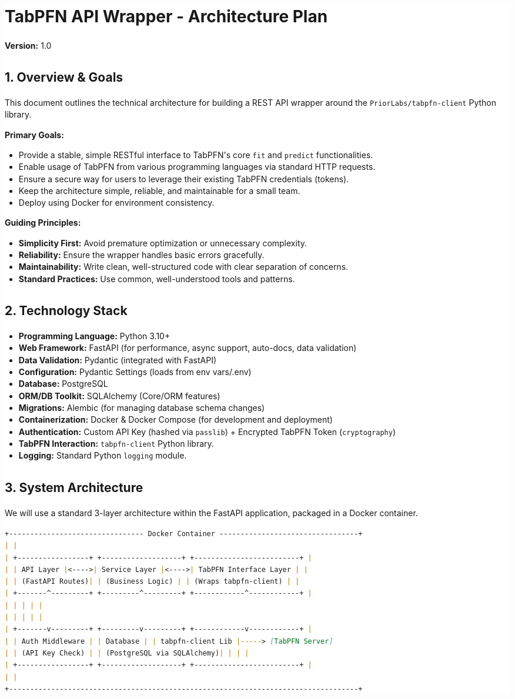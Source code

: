 # TabPFN API Wrapper - Architecture Plan

**Version:** 1.0

## 1. Overview & Goals

This document outlines the technical architecture for building a REST API wrapper around the `PriorLabs/tabpfn-client` Python library.

**Primary Goals:**

*   Provide a stable, simple RESTful interface to TabPFN's core `fit` and `predict` functionalities.
*   Enable usage of TabPFN from various programming languages via standard HTTP requests.
*   Ensure a secure way for users to leverage their existing TabPFN credentials (tokens).
*   Keep the architecture simple, reliable, and maintainable for a small team.
*   Deploy using Docker for environment consistency.

**Guiding Principles:**

*   **Simplicity First:** Avoid premature optimization or unnecessary complexity.
*   **Reliability:** Ensure the wrapper handles basic errors gracefully.
*   **Maintainability:** Write clean, well-structured code with clear separation of concerns.
*   **Standard Practices:** Use common, well-understood tools and patterns.

## 2. Technology Stack

*   **Programming Language:** Python 3.10+
*   **Web Framework:** FastAPI (for performance, async support, auto-docs, data validation)
*   **Data Validation:** Pydantic (integrated with FastAPI)
*   **Configuration:** Pydantic Settings (loads from env vars/.env)
*   **Database:** PostgreSQL
*   **ORM/DB Toolkit:** SQLAlchemy (Core/ORM features)
*   **Migrations:** Alembic (for managing database schema changes)
*   **Containerization:** Docker & Docker Compose (for development and deployment)
*   **Authentication:** Custom API Key (hashed via `passlib`) + Encrypted TabPFN Token (`cryptography`)
*   **TabPFN Interaction:** `tabpfn-client` Python library.
*   **Logging:** Standard Python `logging` module.

## 3. System Architecture

We will use a standard 3-layer architecture within the FastAPI application, packaged in a Docker container.
```markdown
+-------------------------------- Docker Container ---------------------------------+
| |
| +-----------------+ +-------------------+ +-------------------------+ |
| | API Layer |<---->| Service Layer |<---->| TabPFN Interface Layer | |
| | (FastAPI Routes)| | (Business Logic) | | (Wraps tabpfn-client) | |
| +-------^---------+ +---------^---------+ +------------^------------+ |
| | | | |
| | | | |
| +-------v---------+ +---------v---------+ +------------v------------+ |
| | Auth Middleware | | Database | | tabpfn-client Lib |-----> [TabPFN Server]
| | (API Key Check) | | (PostgreSQL via SQLAlchemy)| | | |
| +-----------------+ +-------------------+ +-------------------------+ |
| |
+-----------------------------------------------------------------------------------+
```
